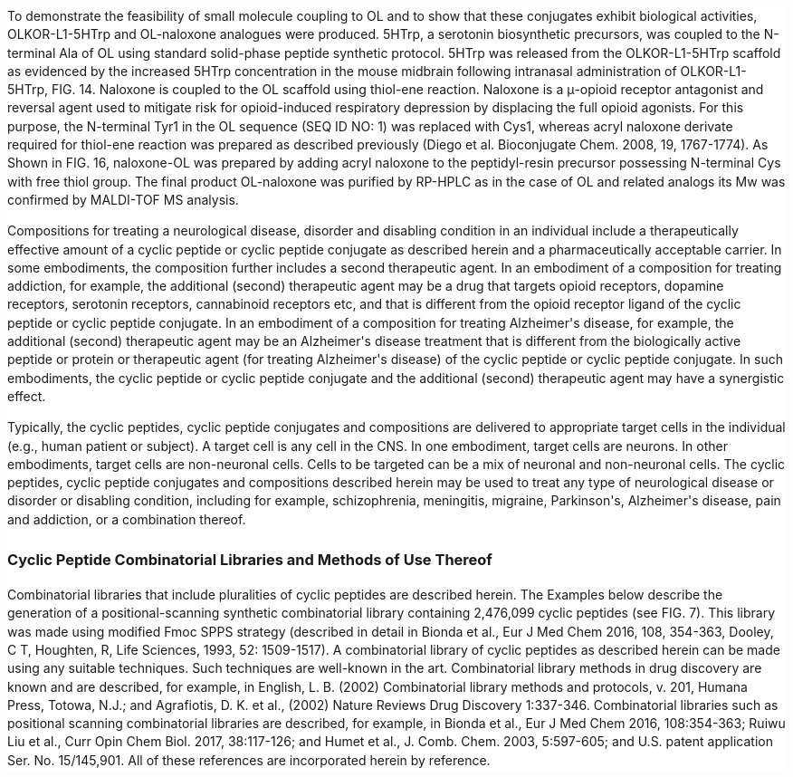 To demonstrate the feasibility of small molecule coupling to OL and to show that these conjugates exhibit biological activities, OLKOR-L1-5HTrp and OL-naloxone analogues were produced. 5HTrp, a serotonin biosynthetic precursors, was coupled to the N-terminal Ala of OL using standard solid-phase peptide synthetic protocol. 5HTrp was released from the OLKOR-L1-5HTrp scaffold as evidenced by the increased 5HTrp concentration in the mouse midbrain following intranasal administration of OLKOR-L1-5HTrp, FIG. 14. Naloxone is coupled to the OL scaffold using thiol-ene reaction. Naloxone is a μ-opioid receptor antagonist and reversal agent used to mitigate risk for opioid-induced respiratory depression by displacing the full opioid agonists. For this purpose, the N-terminal Tyr1 in the OL sequence (SEQ ID NO: 1) was replaced with Cys1, whereas acryl naloxone derivate required for thiol-ene reaction was prepared as described previously (Diego et al. Bioconjugate Chem. 2008, 19, 1767-1774). As Shown in FIG. 16, naloxone-OL was prepared by adding acryl naloxone to the peptidyl-resin precursor possessing N-terminal Cys with free thiol group. The final product OL-naloxone was purified by RP-HPLC as in the case of OL and related analogs its Mw was confirmed by MALDI-TOF MS analysis.

Compositions for treating a neurological disease, disorder and disabling condition in an individual include a therapeutically effective amount of a cyclic peptide or cyclic peptide conjugate as described herein and a pharmaceutically acceptable carrier. In some embodiments, the composition further includes a second therapeutic agent. In an embodiment of a composition for treating addiction, for example, the additional (second) therapeutic agent may be a drug that targets opioid receptors, dopamine receptors, serotonin receptors, cannabinoid receptors etc, and that is different from the opioid receptor ligand of the cyclic peptide or cyclic peptide conjugate. In an embodiment of a composition for treating Alzheimer's disease, for example, the additional (second) therapeutic agent may be an Alzheimer's disease treatment that is different from the biologically active peptide or protein or therapeutic agent (for treating Alzheimer's disease) of the cyclic peptide or cyclic peptide conjugate. In such embodiments, the cyclic peptide or cyclic peptide conjugate and the additional (second) therapeutic agent may have a synergistic effect.

Typically, the cyclic peptides, cyclic peptide conjugates and compositions are delivered to appropriate target cells in the individual (e.g., human patient or subject). A target cell is any cell in the CNS. In one embodiment, target cells are neurons. In other embodiments, target cells are non-neuronal cells. Cells to be targeted can be a mix of neuronal and non-neuronal cells. The cyclic peptides, cyclic peptide conjugates and compositions described herein may be used to treat any type of neurological disease or disorder or disabling condition, including for example, schizophrenia, meningitis, migraine, Parkinson's, Alzheimer's disease, pain and addiction, or a combination thereof.

### Cyclic Peptide Combinatorial Libraries and Methods of Use Thereof

Combinatorial libraries that include pluralities of cyclic peptides are described herein. The Examples below describe the generation of a positional-scanning synthetic combinatorial library containing 2,476,099 cyclic peptides (see FIG. 7). This library was made using modified Fmoc SPPS strategy (described in detail in Bionda et al., Eur J Med Chem 2016, 108, 354-363, Dooley, C T, Houghten, R, Life Sciences, 1993, 52: 1509-1517). A combinatorial library of cyclic peptides as described herein can be made using any suitable techniques. Such techniques are well-known in the art. Combinatorial library methods in drug discovery are known and are described, for example, in English, L. B. (2002) Combinatorial library methods and protocols, v. 201, Humana Press, Totowa, N.J.; and Agrafiotis, D. K. et al., (2002) Nature Reviews Drug Discovery 1:337-346. Combinatorial libraries such as positional scanning combinatorial libraries are described, for example, in Bionda et al., Eur J Med Chem 2016, 108:354-363; Ruiwu Liu et al., Curr Opin Chem Biol. 2017, 38:117-126; and Humet et al., J. Comb. Chem. 2003, 5:597-605; and U.S. patent application Ser. No. 15/145,901. All of these references are incorporated herein by reference.
